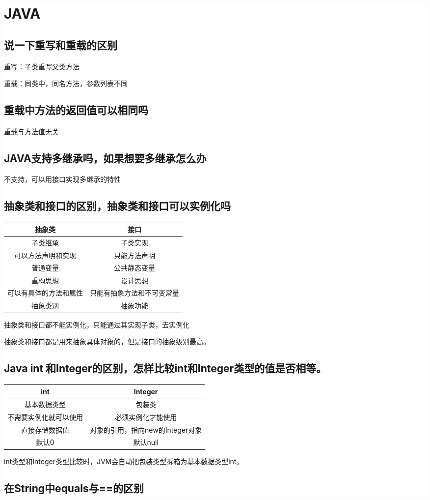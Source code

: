 # JAVA

## 说一下重写和重载的区别

重写：子类重写父类方法

重载：同类中，同名方法，参数列表不同

## 重载中方法的返回值可以相同吗

重载与方法值无关

## JAVA支持多继承吗，如果想要多继承怎么办

不支持，可以用接口实现多继承的特性

## 抽象类和接口的区别，抽象类和接口可以实例化吗

|         抽象类         |            接口            |
| :--------------------: | :------------------------: |
|        子类继承        |          子类实现          |
|   可以方法声明和实现   |        只能方法声明        |
|        普通变量        |        公共静态变量        |
|        重构思想        |          设计思想          |
| 可以有具体的方法和属性 | 只能有抽象方法和不可变常量 |
|        抽象类别        |          抽象功能          |

抽象类和接口都不能实例化，只能通过其实现子类，去实例化

抽象类和接口都是用来抽象具体对象的，但是接口的抽象级别最高。

## Java int 和Integer的区别，怎样比较int和Integer类型的值是否相等。

|          int           |             Integer              |
| :--------------------: | :------------------------------: |
|      基本数据类型      |              包装类              |
| 不需要实例化就可以使用 |        必须实例化才能使用        |
|     直接存储数据值     | 对象的引用，指向new的Integer对象 |
|         默认0          |             默认null             |

int类型和Integer类型比较时，JVM会自动把包装类型拆箱为基本数据类型int。

## 在String中equals与==的区别
